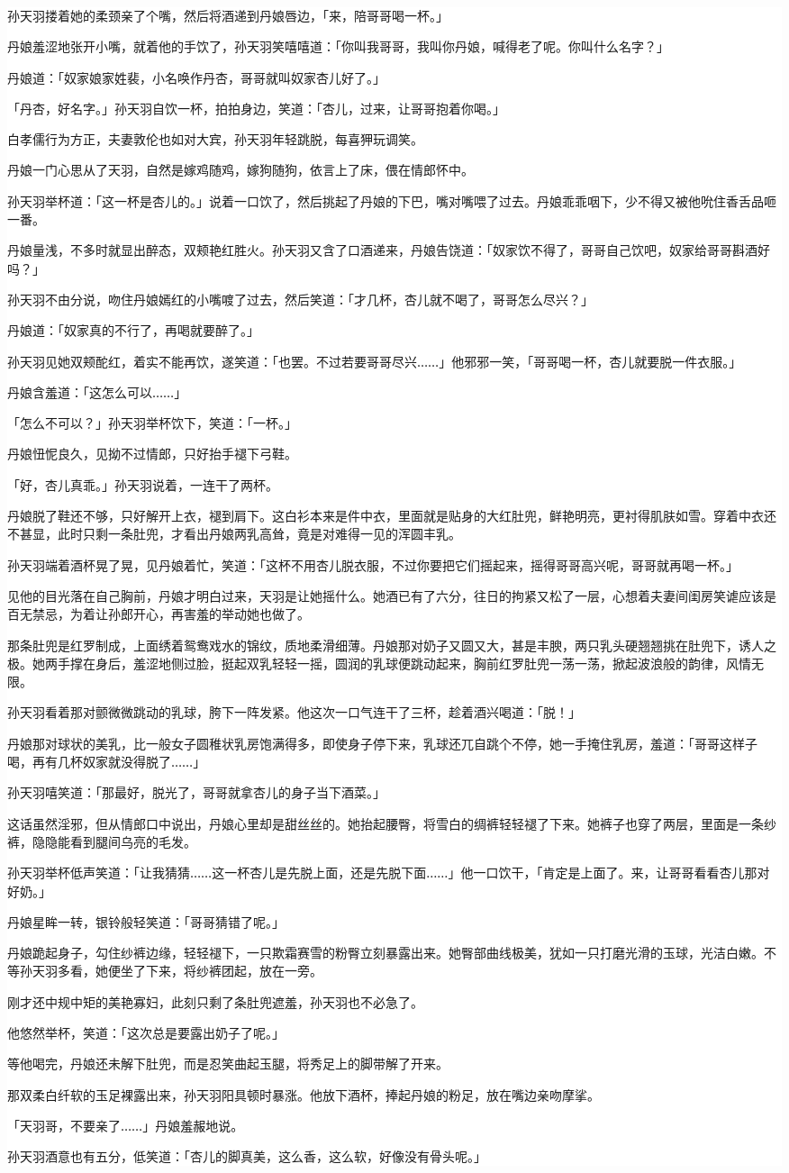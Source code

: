 孙天羽搂着她的柔颈亲了个嘴，然后将酒递到丹娘唇边，「来，陪哥哥喝一杯。」

丹娘羞涩地张开小嘴，就着他的手饮了，孙天羽笑嘻嘻道：「你叫我哥哥，我叫你丹娘，喊得老了呢。你叫什么名字？」

丹娘道：「奴家娘家姓裴，小名唤作丹杏，哥哥就叫奴家杏儿好了。」

「丹杏，好名字。」孙天羽自饮一杯，拍拍身边，笑道：「杏儿，过来，让哥哥抱着你喝。」

白孝儒行为方正，夫妻敦伦也如对大宾，孙天羽年轻跳脱，每喜狎玩调笑。

丹娘一门心思从了天羽，自然是嫁鸡随鸡，嫁狗随狗，依言上了床，偎在情郎怀中。

孙天羽举杯道：「这一杯是杏儿的。」说着一口饮了，然后挑起了丹娘的下巴，嘴对嘴喂了过去。丹娘乖乖咽下，少不得又被他吮住香舌品咂一番。

丹娘量浅，不多时就显出醉态，双颊艳红胜火。孙天羽又含了口酒递来，丹娘告饶道：「奴家饮不得了，哥哥自己饮吧，奴家给哥哥斟酒好吗？」

孙天羽不由分说，吻住丹娘嫣红的小嘴喥了过去，然后笑道：「才几杯，杏儿就不喝了，哥哥怎么尽兴？」

丹娘道：「奴家真的不行了，再喝就要醉了。」

孙天羽见她双颊酡红，着实不能再饮，遂笑道：「也罢。不过若要哥哥尽兴……」他邪邪一笑，「哥哥喝一杯，杏儿就要脱一件衣服。」

丹娘含羞道：「这怎么可以……」

「怎么不可以？」孙天羽举杯饮下，笑道：「一杯。」

丹娘忸怩良久，见拗不过情郎，只好抬手褪下弓鞋。

「好，杏儿真乖。」孙天羽说着，一连干了两杯。

丹娘脱了鞋还不够，只好解开上衣，褪到肩下。这白衫本来是件中衣，里面就是贴身的大红肚兜，鲜艳明亮，更衬得肌肤如雪。穿着中衣还不甚显，此时只剩一条肚兜，才看出丹娘两乳高耸，竟是对难得一见的浑圆丰乳。

孙天羽端着酒杯晃了晃，见丹娘着忙，笑道：「这杯不用杏儿脱衣服，不过你要把它们摇起来，摇得哥哥高兴呢，哥哥就再喝一杯。」

见他的目光落在自己胸前，丹娘才明白过来，天羽是让她摇什么。她酒已有了六分，往日的拘紧又松了一层，心想着夫妻间闺房笑谑应该是百无禁忌，为着让孙郎开心，再害羞的举动她也做了。

那条肚兜是红罗制成，上面绣着鸳鸯戏水的锦纹，质地柔滑细薄。丹娘那对奶子又圆又大，甚是丰腴，两只乳头硬翘翘挑在肚兜下，诱人之极。她两手撑在身后，羞涩地侧过脸，挺起双乳轻轻一摇，圆润的乳球便跳动起来，胸前红罗肚兜一荡一荡，掀起波浪般的韵律，风情无限。

孙天羽看着那对颤微微跳动的乳球，胯下一阵发紧。他这次一口气连干了三杯，趁着酒兴喝道：「脱！」

丹娘那对球状的美乳，比一般女子圆稚状乳房饱满得多，即使身子停下来，乳球还兀自跳个不停，她一手掩住乳房，羞道：「哥哥这样子喝，再有几杯奴家就没得脱了……」

孙天羽嘻笑道：「那最好，脱光了，哥哥就拿杏儿的身子当下酒菜。」

这话虽然淫邪，但从情郎口中说出，丹娘心里却是甜丝丝的。她抬起腰臀，将雪白的绸裤轻轻褪了下来。她裤子也穿了两层，里面是一条纱裤，隐隐能看到腿间乌亮的毛发。

孙天羽举杯低声笑道：「让我猜猜……这一杯杏儿是先脱上面，还是先脱下面……」他一口饮干，「肯定是上面了。来，让哥哥看看杏儿那对好奶。」

丹娘星眸一转，银铃般轻笑道：「哥哥猜错了呢。」

丹娘跪起身子，勾住纱裤边缘，轻轻褪下，一只欺霜赛雪的粉臀立刻暴露出来。她臀部曲线极美，犹如一只打磨光滑的玉球，光洁白嫩。不等孙天羽多看，她便坐了下来，将纱裤团起，放在一旁。

刚才还中规中矩的美艳寡妇，此刻只剩了条肚兜遮羞，孙天羽也不必急了。

他悠然举杯，笑道：「这次总是要露出奶子了呢。」

等他喝完，丹娘还未解下肚兜，而是忍笑曲起玉腿，将秀足上的脚带解了开来。

那双柔白纤软的玉足裸露出来，孙天羽阳具顿时暴涨。他放下酒杯，捧起丹娘的粉足，放在嘴边亲吻摩挲。

「天羽哥，不要亲了……」丹娘羞赧地说。

孙天羽酒意也有五分，低笑道：「杏儿的脚真美，这么香，这么软，好像没有骨头呢。」

